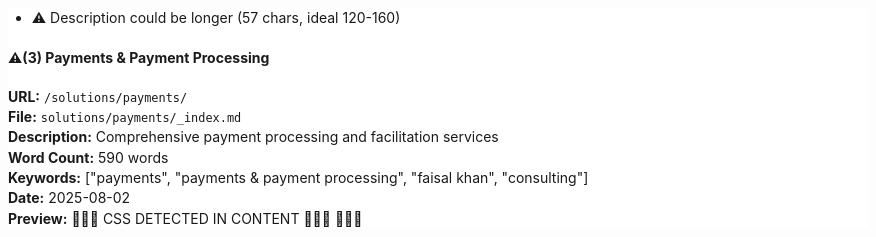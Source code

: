   - ⚠️ Description could be longer (57 chars, ideal 120-160)

#### ⚠️(3) Payments & Payment Processing
**URL:** `/solutions/payments/`  
**File:** `solutions/payments/_index.md`  
**Description:** Comprehensive payment processing and facilitation services  
**Word Count:** 590 words  
**Keywords:** ["payments", "payments & payment processing", "faisal khan", "consulting"]  
**Date:** 2025-08-02  
**Preview:** 🚨🚨🚨 CSS DETECTED IN CONTENT 🚨🚨🚨 🚨🚨🚨 <style> /* Theme-responsive bullet colors */ 🚨🚨 .theme-bullet {   🚨🚨 background-color: #000000 !important; 🚨🚨 /* Black in light mode */ } 🚨🚨  .dark 🚨🚨 .theme-bullet {   🚨🚨 background-color: #fffff...  
**Has Meta Description:** Yes  
**Meta Description:** Comprehensive payment processing and facilitation services  
**Has SEO Keywords:** Yes  
**Keywords Field:** ["payments", "payments & payment processing", "faisal khan", "consulting"]  
**Has CSS in Content:** Yes  
**Has HTML in Content:** Yes  
**Canonical URL:** Not set  
**Robots:** Not set  
**SEO Issues:**
  - ⚠️ Title too short (29 chars, need 30+)
  - ⚠️ Description could be longer (58 chars, ideal 120-160)
  - 🚨 CSS code found in content (should be in theme files)

#### ⚠️(2) Payment Networks
**URL:** `/solutions/payments/payment-networks/`  
**File:** `solutions/payments/payment-networks.md`  
**Description:** Expert payment networks solutions from Faisal Khan LLC  
**Word Count:** 261 words  
**Keywords:** ["payment networks", "payments", "licensing", "compliance", "faisal khan"]  
**Date:** 2025-08-02  
**Preview:** ## Overview [Brief overview of Payment Networks and how Faisal Khan LLC can help] ## Key Features - Feature 1 - Feature 2 - Feature 3 - Feature 4 ## W...  
**Has Meta Description:** Yes  
**Meta Description:** Expert payment networks solutions from Faisal Khan LLC  
**Has SEO Keywords:** Yes  
**Keywords Field:** ["payment networks", "payments", "licensing", "compliance", "faisal khan"]  
**Has CSS in Content:** No  
**Has HTML in Content:** No  
**Canonical URL:** Not set  
**Robots:** Not set  
**SEO Issues:**
  - ⚠️ Title too short (16 chars, need 30+)
  - ⚠️ Description could be longer (54 chars, ideal 120-160)

#### ⚠️(2) Money Transfer Operator (MTO)
**URL:** `/solutions/money-transfer/money-transfer-operator/`  
**File:** `solutions/money-transfer/money-transfer-operator.md`  
**Description:** Expert money transfer operator (mto) solutions from Faisal Khan LLC  
**Word Count:** 273 words  
**Keywords:** ["money transfer operator (mto)", "money-transfer", "licensing", "compliance", "faisal khan"]  
**Date:** 2025-08-02  
**Preview:** ## Overview [Brief overview of Money Transfer Operator (MTO) and how Faisal Khan LLC can help] ## Key Features - Feature 1 - Feature 2 - Feature 3 - F...  
**Has Meta Description:** Yes  
**Meta Description:** Expert money transfer operator (mto) solutions from Faisal Khan LLC  
**Has SEO Keywords:** Yes  
**Keywords Field:** ["money transfer operator (mto)", "money-transfer", "licensing", "compliance", "faisal khan"]  
**Has CSS in Content:** No  
**Has HTML in Content:** No  
**Canonical URL:** Not set  